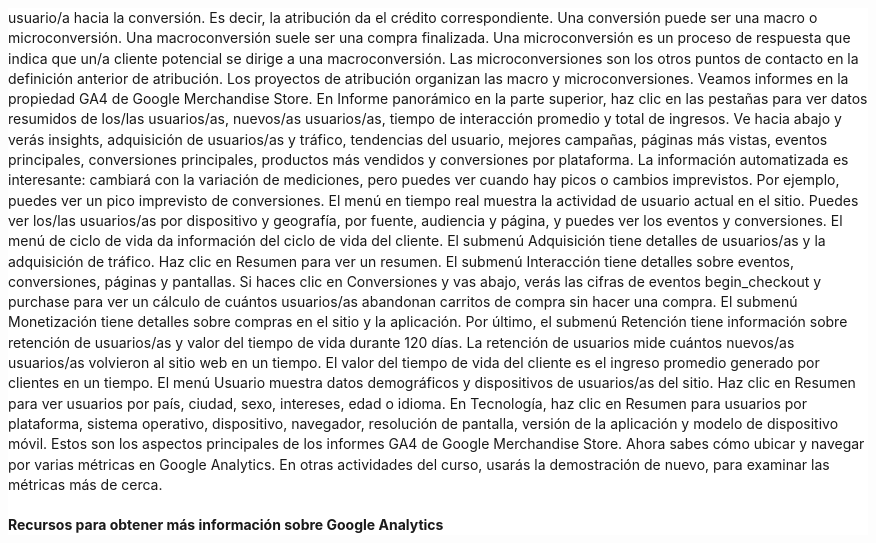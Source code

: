 usuario/a hacia la conversión. Es decir, la atribución da el crédito correspondiente. Una conversión puede ser una macro o
microconversión. Una macroconversión suele ser una compra finalizada. Una microconversión es un proceso de respuesta que
indica que un/a cliente potencial se dirige a una macroconversión. Las microconversiones son los otros puntos de contacto en
la definición anterior de atribución. Los proyectos de atribución organizan las macro y microconversiones. Veamos informes
en la propiedad GA4 de Google Merchandise Store. En Informe panorámico en la parte superior, haz clic en las pestañas para
ver datos resumidos de los/las usuarios/as, nuevos/as usuarios/as, tiempo de interacción promedio y total de ingresos. Ve
hacia abajo y verás insights, adquisición de usuarios/as y tráfico, tendencias del usuario, mejores campañas, páginas más
vistas, eventos principales, conversiones principales, productos más vendidos y conversiones por plataforma. La información
automatizada es interesante: cambiará con la variación de mediciones, pero puedes ver cuando hay picos o cambios
imprevistos. Por ejemplo, puedes ver un pico imprevisto de conversiones. El menú en tiempo real muestra la actividad de
usuario actual en el sitio. Puedes ver los/las usuarios/as por dispositivo y geografía, por fuente, audiencia y página, y
puedes ver los eventos y conversiones. El menú de ciclo de vida da información del ciclo de vida del cliente. El submenú
Adquisición tiene detalles de usuarios/as y la adquisición de tráfico. Haz clic en Resumen para ver un resumen. El submenú
Interacción tiene detalles sobre eventos, conversiones, páginas y pantallas. Si haces clic en Conversiones y vas abajo,
verás las cifras de eventos begin_checkout y purchase para ver un cálculo de cuántos usuarios/as abandonan carritos de
compra sin hacer una compra. El submenú Monetización tiene detalles sobre compras en el sitio y la aplicación. Por último,
el submenú Retención tiene información sobre retención de usuarios/as y valor del tiempo de vida durante 120 días. La
retención de usuarios mide cuántos nuevos/as usuarios/as volvieron al sitio web en un tiempo. El valor del tiempo de vida
del cliente es el ingreso promedio generado por clientes en un tiempo. El menú Usuario muestra datos demográficos y
dispositivos de usuarios/as del sitio. Haz clic en Resumen para ver usuarios por país, ciudad, sexo, intereses, edad o
idioma. En Tecnología, haz clic en Resumen para usuarios por plataforma, sistema operativo, dispositivo, navegador,
resolución de pantalla, versión de la aplicación y modelo de dispositivo móvil. Estos son los aspectos principales de los
informes GA4 de Google Merchandise Store. Ahora sabes cómo ubicar y navegar por varias métricas en Google Analytics. En
otras actividades del curso, usarás la demostración de nuevo, para examinar las métricas más de cerca.

#### Recursos para obtener más información sobre Google Analytics
